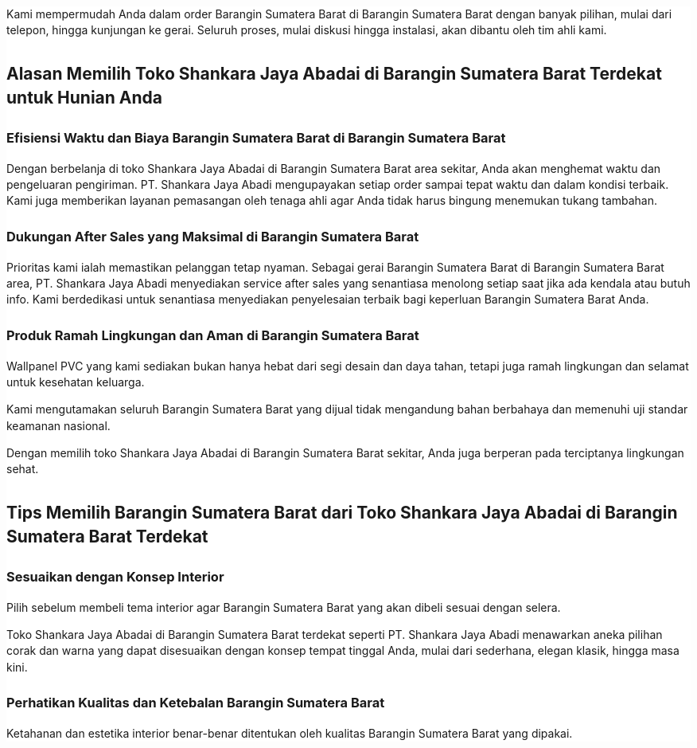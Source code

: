 Kami mempermudah Anda dalam order Barangin Sumatera Barat di Barangin Sumatera Barat dengan banyak pilihan, mulai dari telepon, hingga kunjungan ke gerai. Seluruh proses, mulai diskusi hingga instalasi, akan dibantu oleh tim ahli kami.

## Alasan Memilih Toko Shankara Jaya Abadai di Barangin Sumatera Barat Terdekat untuk Hunian Anda

### Efisiensi Waktu dan Biaya Barangin Sumatera Barat di Barangin Sumatera Barat

Dengan berbelanja di toko Shankara Jaya Abadai di Barangin Sumatera Barat area sekitar, Anda akan menghemat waktu dan pengeluaran pengiriman. PT. Shankara Jaya Abadi mengupayakan setiap order sampai tepat waktu dan dalam kondisi terbaik. Kami juga memberikan layanan pemasangan oleh tenaga ahli agar Anda tidak harus bingung menemukan tukang tambahan.

### Dukungan After Sales yang Maksimal di Barangin Sumatera Barat

Prioritas kami ialah memastikan pelanggan tetap nyaman. Sebagai gerai Barangin Sumatera Barat di Barangin Sumatera Barat area, PT. Shankara Jaya Abadi menyediakan service after sales yang senantiasa menolong setiap saat jika ada kendala atau butuh info. Kami berdedikasi untuk senantiasa menyediakan penyelesaian terbaik bagi keperluan Barangin Sumatera Barat Anda.

### Produk Ramah Lingkungan dan Aman di Barangin Sumatera Barat

 Wallpanel PVC  yang kami sediakan bukan hanya hebat dari segi desain dan daya tahan, tetapi juga ramah lingkungan dan selamat untuk kesehatan keluarga.

Kami mengutamakan seluruh Barangin Sumatera Barat yang dijual tidak mengandung bahan berbahaya dan memenuhi uji standar keamanan nasional.

Dengan memilih toko Shankara Jaya Abadai di Barangin Sumatera Barat sekitar, Anda juga berperan pada terciptanya lingkungan sehat.

## Tips Memilih Barangin Sumatera Barat dari Toko Shankara Jaya Abadai di Barangin Sumatera Barat Terdekat

### Sesuaikan dengan Konsep Interior 

Pilih sebelum membeli tema interior agar Barangin Sumatera Barat yang akan dibeli sesuai dengan selera.

Toko Shankara Jaya Abadai di Barangin Sumatera Barat terdekat seperti PT. Shankara Jaya Abadi menawarkan aneka pilihan corak dan warna yang dapat disesuaikan dengan konsep tempat tinggal Anda, mulai dari sederhana, elegan klasik, hingga masa kini.

### Perhatikan Kualitas dan Ketebalan Barangin Sumatera Barat

Ketahanan dan estetika interior benar-benar ditentukan oleh kualitas Barangin Sumatera Barat yang dipakai.
